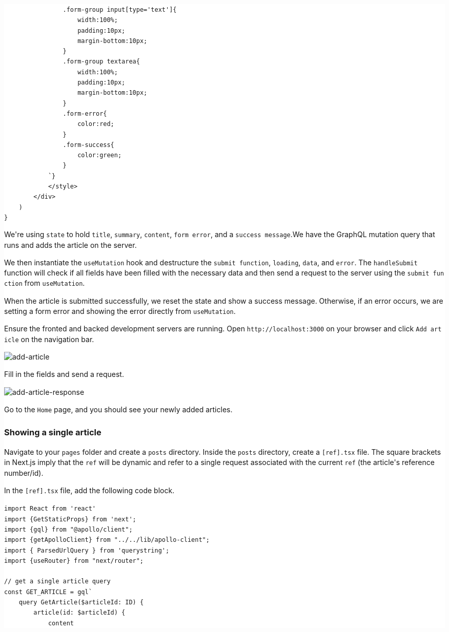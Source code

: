 ```tsx
                .form-group input[type='text']{
                    width:100%;
                    padding:10px;
                    margin-bottom:10px;
                }
                .form-group textarea{
                    width:100%;
                    padding:10px;
                    margin-bottom:10px;
                }
                .form-error{
                    color:red;
                }
                .form-success{
                    color:green;
                }
            `}
            </style>
        </div>
    )
}

```

We're using `state` to hold `title`, `summary`, `content`, `form error`, and a `success message`.We have the GraphQL mutation query that runs and adds the article on the server.

We then instantiate the `useMutation` hook and destructure the `submit function`, `loading`, `data`, and `error`. The `handleSubmit` function will check if all fields have been filled with the necessary data and then send a request to the server using the `submit function` from `useMutation`.

When the article is submitted successfully, we reset the state and show a success message. Otherwise, if an error occurs, we are setting a form error and showing the error directly from `useMutation`.

Ensure the fronted and backed development servers are running. Open `http://localhost:3000` on your browser and click `Add article` on the navigation bar.

![add-article](/engineering-education/nextjs-blog-faunadb-typescript-apollo-server/add-article.png)

Fill in the fields and send a request.

![add-article-response](/engineering-education/nextjs-blog-faunadb-typescript-apollo-server/add-article-response.png)

Go to the `Home` page, and you should see your newly added articles.

### Showing a single article
Navigate to your `pages` folder and create a `posts` directory. Inside the `posts` directory, create a `[ref].tsx` file. The square brackets in Next.js imply that the `ref` will be dynamic and refer to a single request associated with the current `ref` (the article's reference number/id). 

In the `[ref].tsx` file, add the following code block.

```tsx
import React from 'react'
import {GetStaticProps} from 'next';
import {gql} from "@apollo/client";
import {getApolloClient} from "../../lib/apollo-client";
import { ParsedUrlQuery } from 'querystring';
import {useRouter} from "next/router";

// get a single article query
const GET_ARTICLE = gql`
    query GetArticle($articleId: ID) {
        article(id: $articleId) {
            content
```